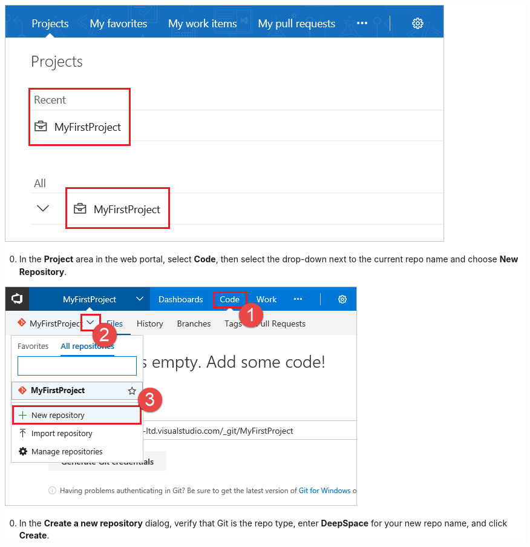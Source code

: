   ![Select project](_img/create-repo-intellij/select-vsts-project.png) 
  
0. In the **Project** area in the web portal, select **Code**, then select the drop-down next to the current repo name and choose **New Repository**.

  ![Choose new repository from the web portal](_img/create-repo-intellij/create-vsts-repo.png)    

0. In the **Create a new repository** dialog, verify that Git is the repo type, enter **DeepSpace** for your new repo name, and click **Create**.
